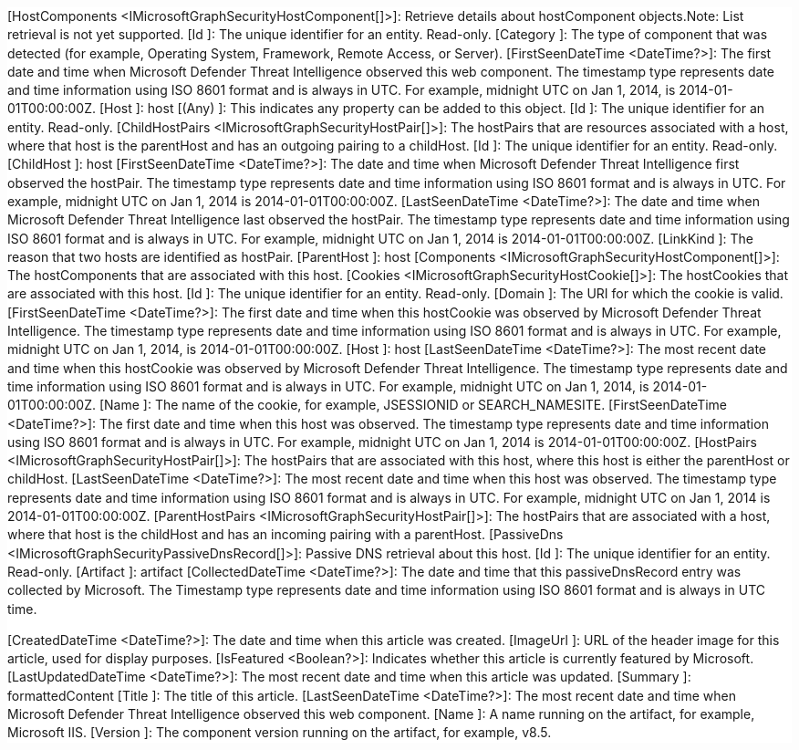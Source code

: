  [HostComponents <IMicrosoftGraphSecurityHostComponent[]>]: Retrieve details about hostComponent objects.Note: List retrieval is not yet supported.
    [Id <String>]: The unique identifier for an entity.
Read-only.
    [Category <String>]: The type of component that was detected (for example, Operating System, Framework, Remote Access, or Server).
    [FirstSeenDateTime <DateTime?>]: The first date and time when Microsoft Defender Threat Intelligence observed this web component.
The timestamp type represents date and time information using ISO 8601 format and is always in UTC.
For example, midnight UTC on Jan 1, 2014, is 2014-01-01T00:00:00Z.
    [Host <IMicrosoftGraphSecurityHost>]: host
      [(Any) <Object>]: This indicates any property can be added to this object.
      [Id <String>]: The unique identifier for an entity.
Read-only.
      [ChildHostPairs <IMicrosoftGraphSecurityHostPair[]>]: The hostPairs that are resources associated with a host, where that host is the parentHost and has an outgoing pairing to a childHost.
        [Id <String>]: The unique identifier for an entity.
Read-only.
        [ChildHost <IMicrosoftGraphSecurityHost>]: host
        [FirstSeenDateTime <DateTime?>]: The date and time when Microsoft Defender Threat Intelligence first observed the hostPair.
The timestamp type represents date and time information using ISO 8601 format and is always in UTC.
For example, midnight UTC on Jan 1, 2014 is 2014-01-01T00:00:00Z.
        [LastSeenDateTime <DateTime?>]: The date and time when Microsoft Defender Threat Intelligence last observed the hostPair.
The timestamp type represents date and time information using ISO 8601 format and is always in UTC.
For example, midnight UTC on Jan 1, 2014 is 2014-01-01T00:00:00Z.
        [LinkKind <String>]: The reason that two hosts are identified as hostPair.
        [ParentHost <IMicrosoftGraphSecurityHost>]: host
      [Components <IMicrosoftGraphSecurityHostComponent[]>]: The hostComponents that are associated with this host.
      [Cookies <IMicrosoftGraphSecurityHostCookie[]>]: The hostCookies that are associated with this host.
        [Id <String>]: The unique identifier for an entity.
Read-only.
        [Domain <String>]: The URI for which the cookie is valid.
        [FirstSeenDateTime <DateTime?>]: The first date and time when this hostCookie was observed by Microsoft Defender Threat Intelligence.
The timestamp type represents date and time information using ISO 8601 format and is always in UTC.
For example, midnight UTC on Jan 1, 2014, is 2014-01-01T00:00:00Z.
        [Host <IMicrosoftGraphSecurityHost>]: host
        [LastSeenDateTime <DateTime?>]: The most recent date and time when this hostCookie was observed by Microsoft Defender Threat Intelligence.
The timestamp type represents date and time information using ISO 8601 format and is always in UTC.
For example, midnight UTC on Jan 1, 2014, is 2014-01-01T00:00:00Z.
        [Name <String>]: The name of the cookie, for example, JSESSIONID or SEARCH_NAMESITE.
      [FirstSeenDateTime <DateTime?>]: The first date and time when this host was observed.
The timestamp type represents date and time information using ISO 8601 format and is always in UTC.
For example, midnight UTC on Jan 1, 2014 is 2014-01-01T00:00:00Z.
      [HostPairs <IMicrosoftGraphSecurityHostPair[]>]: The hostPairs that are associated with this host, where this host is either the parentHost or childHost.
      [LastSeenDateTime <DateTime?>]: The most recent date and time when this host was observed.
The timestamp type represents date and time information using ISO 8601 format and is always in UTC.
For example, midnight UTC on Jan 1, 2014 is 2014-01-01T00:00:00Z.
      [ParentHostPairs <IMicrosoftGraphSecurityHostPair[]>]: The hostPairs that are associated with a host, where that host is the childHost and has an incoming pairing with a parentHost.
      [PassiveDns <IMicrosoftGraphSecurityPassiveDnsRecord[]>]: Passive DNS retrieval about this host.
        [Id <String>]: The unique identifier for an entity.
Read-only.
        [Artifact <IMicrosoftGraphSecurityArtifact>]: artifact
        [CollectedDateTime <DateTime?>]: The date and time that this passiveDnsRecord entry was collected by Microsoft.
The Timestamp type represents date and time information using ISO 8601 format and is always in UTC time.

  [Source <String>]: indicatorSource
  [Body <IMicrosoftGraphSecurityFormattedContent>]: formattedContent
  [CreatedDateTime <DateTime?>]: The date and time when this article was created.
  [ImageUrl <String>]: URL of the header image for this article, used for display purposes.
  [IsFeatured <Boolean?>]: Indicates whether this article is currently featured by Microsoft.
  [LastUpdatedDateTime <DateTime?>]: The most recent date and time when this article was updated.
  [Summary <IMicrosoftGraphSecurityFormattedContent>]: formattedContent
  [Title <String>]: The title of this article.
  [LastSeenDateTime <DateTime?>]: The most recent date and time when Microsoft Defender Threat Intelligence observed this web component.
  [Name <String>]: A name running on the artifact, for example, Microsoft IIS.
  [Version <String>]: The component version running on the artifact, for example, v8.5.